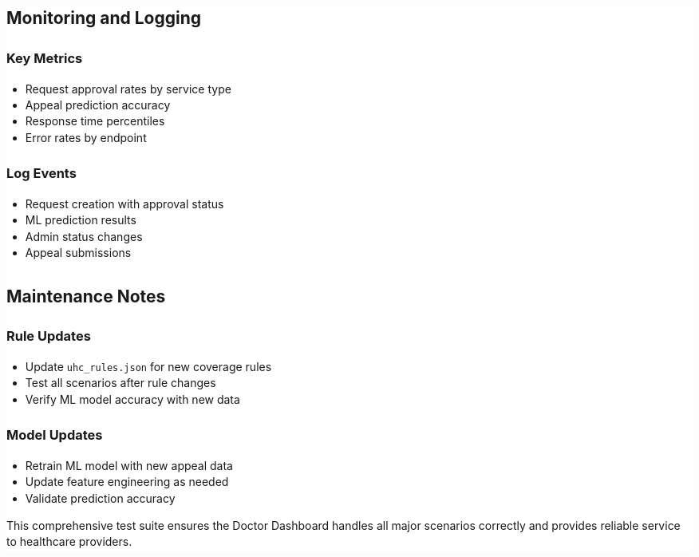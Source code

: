 ## Monitoring and Logging

### Key Metrics
- Request approval rates by service type
- Appeal prediction accuracy
- Response time percentiles
- Error rates by endpoint

### Log Events
- Request creation with approval status
- ML prediction results
- Admin status changes
- Appeal submissions

## Maintenance Notes

### Rule Updates
- Update `uhc_rules.json` for new coverage rules
- Test all scenarios after rule changes
- Verify ML model accuracy with new data

### Model Updates
- Retrain ML model with new appeal data
- Update feature engineering as needed
- Validate prediction accuracy

This comprehensive test suite ensures the Doctor Dashboard handles all major scenarios correctly and provides reliable service to healthcare providers.
